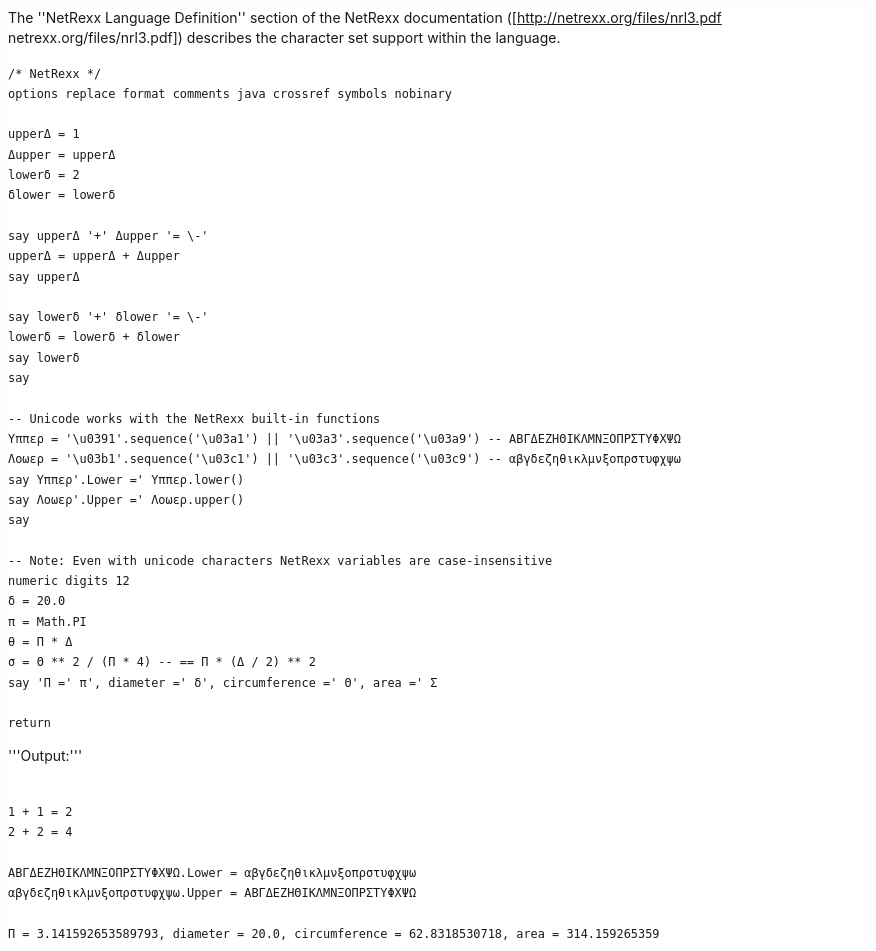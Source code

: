 The ''NetRexx Language Definition'' section of the NetRexx documentation ([http://netrexx.org/files/nrl3.pdf netrexx.org/files/nrl3.pdf]) describes the character set support within the language.

```NetRexx
/* NetRexx */
options replace format comments java crossref symbols nobinary

upperΔ = 1
Δupper = upperΔ
lowerδ = 2
δlower = lowerδ

say upperΔ '+' Δupper '= \-'
upperΔ = upperΔ + Δupper
say upperΔ

say lowerδ '+' δlower '= \-'
lowerδ = lowerδ + δlower
say lowerδ
say

-- Unicode works with the NetRexx built-in functions
Υππερ = '\u0391'.sequence('\u03a1') || '\u03a3'.sequence('\u03a9') -- ΑΒΓΔΕΖΗΘΙΚΛΜΝΞΟΠΡΣΤΥΦΧΨΩ
Λοωερ = '\u03b1'.sequence('\u03c1') || '\u03c3'.sequence('\u03c9') -- αβγδεζηθικλμνξοπρστυφχψω
say Υππερ'.Lower =' Υππερ.lower()
say Λοωερ'.Upper =' Λοωερ.upper()
say

-- Note: Even with unicode characters NetRexx variables are case-insensitive
numeric digits 12
δ = 20.0
π = Math.PI
θ = Π * Δ
σ = Θ ** 2 / (Π * 4) -- == Π * (Δ / 2) ** 2
say 'Π =' π', diameter =' δ', circumference =' Θ', area =' Σ

return

```

'''Output:'''

```txt

1 + 1 = 2
2 + 2 = 4

ΑΒΓΔΕΖΗΘΙΚΛΜΝΞΟΠΡΣΤΥΦΧΨΩ.Lower = αβγδεζηθικλμνξοπρστυφχψω
αβγδεζηθικλμνξοπρστυφχψω.Upper = ΑΒΓΔΕΖΗΘΙΚΛΜΝΞΟΠΡΣΤΥΦΧΨΩ

Π = 3.141592653589793, diameter = 20.0, circumference = 62.8318530718, area = 314.159265359

```
